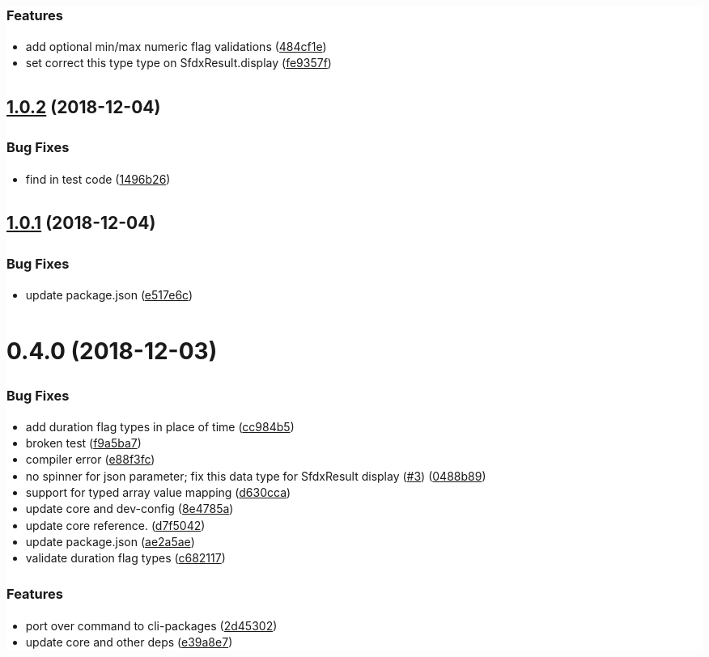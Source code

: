 
### Features

* add optional min/max numeric flag validations ([484cf1e](https://github.com/forcedotcom/cli-packages/commit/484cf1e))
* set correct this type type on SfdxResult.display ([fe9357f](https://github.com/forcedotcom/cli-packages/commit/fe9357f))





## [1.0.2](https://github.com/forcedotcom/cli-packages/compare/@salesforce/command@1.0.1...@salesforce/command@1.0.2) (2018-12-04)

### Bug Fixes

- find in test code ([1496b26](https://github.com/forcedotcom/cli-packages/commit/1496b26))

## [1.0.1](https://github.com/forcedotcom/cli-packages/compare/@salesforce/command@0.4.0...@salesforce/command@1.0.1) (2018-12-04)

### Bug Fixes

- update package.json ([e517e6c](https://github.com/forcedotcom/cli-packages/commit/e517e6c))

# 0.4.0 (2018-12-03)

### Bug Fixes

- add duration flag types in place of time ([cc984b5](https://github.com/forcedotcom/cli-packages/commit/cc984b5))
- broken test ([f9a5ba7](https://github.com/forcedotcom/cli-packages/commit/f9a5ba7))
- compiler error ([e88f3fc](https://github.com/forcedotcom/cli-packages/commit/e88f3fc))
- no spinner for json parameter; fix this data type for SfdxResult display ([#3](https://github.com/forcedotcom/cli-packages/issues/3)) ([0488b89](https://github.com/forcedotcom/cli-packages/commit/0488b89))
- support for typed array value mapping ([d630cca](https://github.com/forcedotcom/cli-packages/commit/d630cca))
- update core and dev-config ([8e4785a](https://github.com/forcedotcom/cli-packages/commit/8e4785a))
- update core reference. ([d7f5042](https://github.com/forcedotcom/cli-packages/commit/d7f5042))
- update package.json ([ae2a5ae](https://github.com/forcedotcom/cli-packages/commit/ae2a5ae))
- validate duration flag types ([c682117](https://github.com/forcedotcom/cli-packages/commit/c682117))

### Features

- port over command to cli-packages ([2d45302](https://github.com/forcedotcom/cli-packages/commit/2d45302))
- update core and other deps ([e39a8e7](https://github.com/forcedotcom/cli-packages/commit/e39a8e7))
